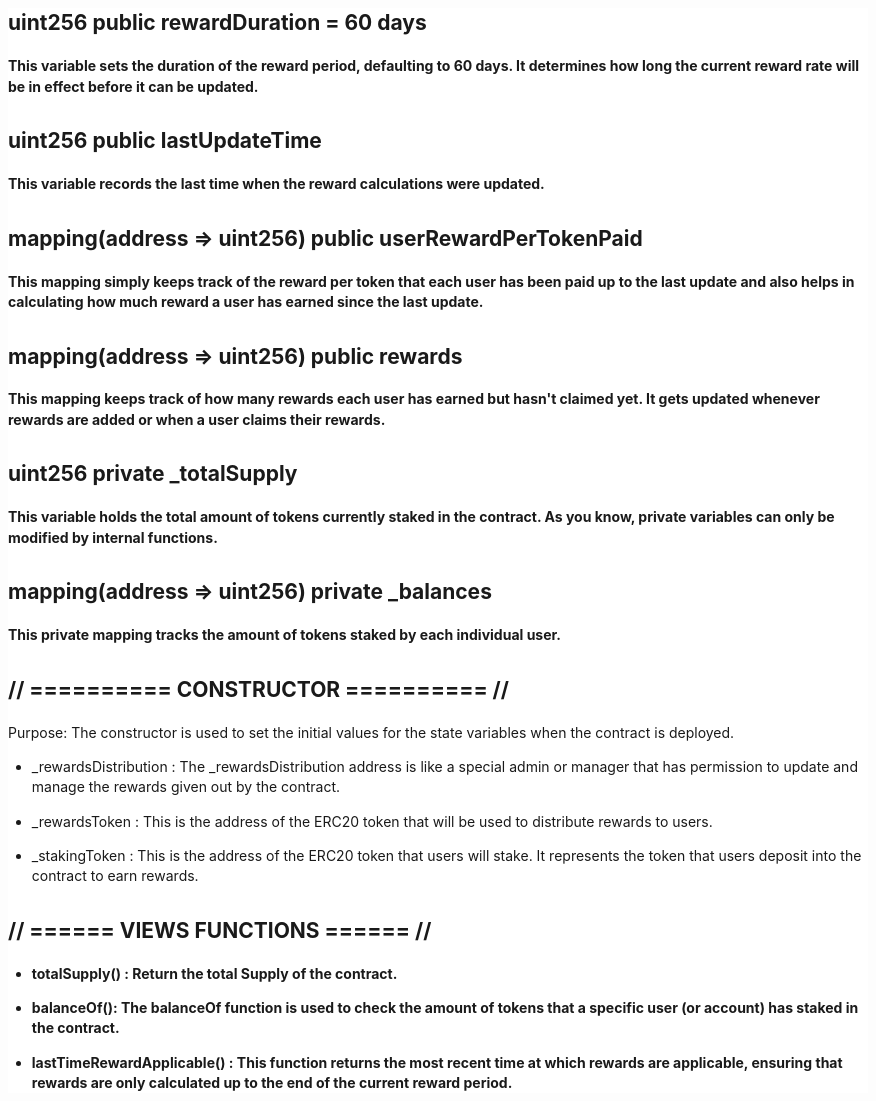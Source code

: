 ## uint256 public rewardDuration = 60 days

**This variable sets the duration of the reward period, defaulting to 60 days. It determines how long the current reward rate will be in effect before it can be updated.**

## uint256 public lastUpdateTime

**This variable records the last time when the reward calculations were updated.**

## mapping(address => uint256) public userRewardPerTokenPaid

**This mapping simply keeps track of the reward per token that each user has been paid up to the last update and also helps in calculating how much reward a user has earned since the last update.**

## mapping(address => uint256) public rewards

**This mapping keeps track of how many rewards each user has earned but hasn't claimed yet. It gets updated whenever rewards are added or when a user claims their rewards.**

## uint256 private _totalSupply

**This variable holds the total amount of tokens currently staked in the contract. As you know, private variables can only be modified by internal functions.**

## mapping(address => uint256) private _balances

**This private mapping tracks the amount of tokens staked by each individual user.**

 ## // ========== CONSTRUCTOR ========== //

 Purpose: The constructor is used to set the initial values for the state variables when the contract is deployed.

 -  _rewardsDistribution : The _rewardsDistribution address is like a special admin or manager that has permission to update and manage the rewards given out by the contract.

 - _rewardsToken : This is the address of the ERC20 token that will be used to distribute rewards to users.

 - _stakingToken : This is the address of the ERC20 token that users will stake. It represents the token that users deposit into the contract to earn rewards.

 ## // ====== VIEWS FUNCTIONS ====== //

 - **totalSupply() : Return the total Supply of the contract.**

 - **balanceOf(): The balanceOf function is used to check the amount of tokens that a specific user (or account) has staked in the contract.**

 - **lastTimeRewardApplicable() : This function returns the most recent time at which rewards are applicable, ensuring that rewards are only calculated up to the end of the current reward period.**

